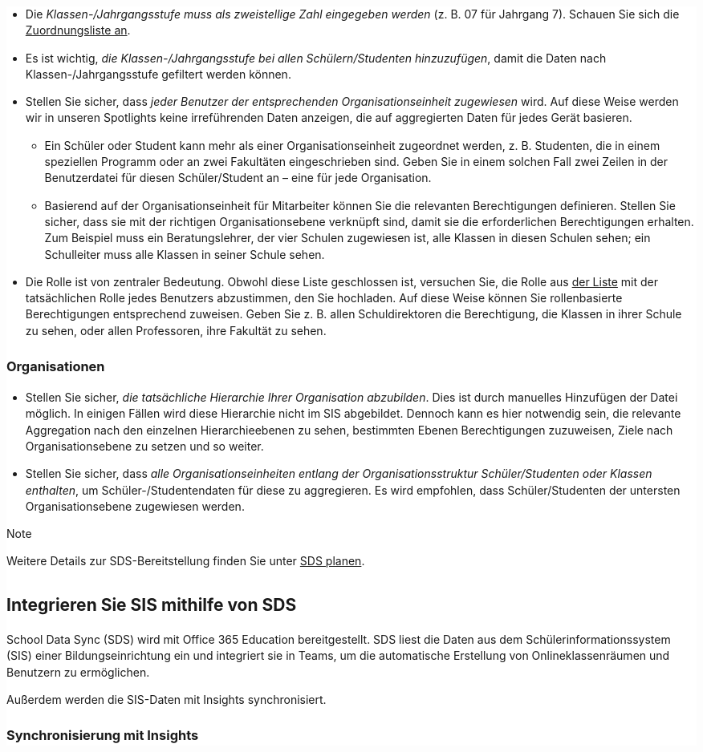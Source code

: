 *   Die *Klassen-/Jahrgangsstufe muss als zweistellige Zahl eingegeben werden* (z. B. 07 für Jahrgang 7). Schauen Sie sich die [Zuordnungsliste an](#supported-grade-level-values). 

*   Es ist wichtig, *die Klassen-/Jahrgangsstufe bei allen Schülern/Studenten hinzuzufügen*, damit die Daten nach Klassen-/Jahrgangsstufe gefiltert werden können.    

*   Stellen Sie sicher, dass *jeder Benutzer der entsprechenden Organisationseinheit zugewiesen* wird. Auf diese Weise werden wir in unseren Spotlights keine irreführenden Daten anzeigen, die auf aggregierten Daten für jedes Gerät basieren.

    *   Ein Schüler oder Student kann mehr als einer Organisationseinheit zugeordnet werden, z. B. Studenten, die in einem speziellen Programm oder an zwei Fakultäten eingeschrieben sind. Geben Sie in einem solchen Fall zwei Zeilen in der Benutzerdatei für diesen Schüler/Student an – eine für jede Organisation.
    
    *   Basierend auf der Organisationseinheit für Mitarbeiter können Sie die relevanten Berechtigungen definieren. Stellen Sie sicher, dass sie mit der richtigen Organisationsebene verknüpft sind, damit sie die erforderlichen Berechtigungen erhalten. Zum Beispiel muss ein Beratungslehrer, der vier Schulen zugewiesen ist, alle Klassen in diesen Schulen sehen; ein Schulleiter muss alle Klassen in seiner Schule sehen. 
    
*   Die Rolle ist von zentraler Bedeutung. Obwohl diese Liste geschlossen ist, versuchen Sie, die Rolle aus [der Liste](/schooldatasync/sds-v2-csv-file-format#enumerated-values-enum-supported) mit der tatsächlichen Rolle jedes Benutzers abzustimmen, den Sie hochladen. Auf diese Weise können Sie rollenbasierte Berechtigungen entsprechend zuweisen. Geben Sie z. B. allen Schuldirektoren die Berechtigung, die Klassen in ihrer Schule zu sehen, oder allen Professoren, ihre Fakultät zu sehen. 

### <a name="organizations"></a>Organisationen

* Stellen Sie sicher, *die tatsächliche Hierarchie Ihrer Organisation abzubilden*. Dies ist durch manuelles Hinzufügen der Datei möglich. In einigen Fällen wird diese Hierarchie nicht im SIS abgebildet. Dennoch kann es hier notwendig sein, die relevante Aggregation nach den einzelnen Hierarchieebenen zu sehen, bestimmten Ebenen Berechtigungen zuzuweisen, Ziele nach Organisationsebene zu setzen und so weiter. 

* Stellen Sie sicher, dass *alle Organisationseinheiten entlang der Organisationsstruktur Schüler/Studenten oder Klassen enthalten*, um Schüler-/Studentendaten für diese zu aggregieren. Es wird empfohlen, dass Schüler/Studenten der untersten Organisationsebene zugewiesen werden.

> [!NOTE]
> Weitere Details zur SDS-Bereitstellung finden Sie unter [SDS planen](/schooldatasync/planning-school-data-sync).

## <a name="integrate-sis-using-sds"></a>Integrieren Sie SIS mithilfe von SDS

School Data Sync (SDS) wird mit Office 365 Education bereitgestellt. SDS liest die Daten aus dem Schülerinformationssystem (SIS) einer Bildungseinrichtung ein und integriert sie in Teams, um die automatische Erstellung von Onlineklassenräumen und Benutzern zu ermöglichen.

Außerdem werden die SIS-Daten mit Insights synchronisiert.

### <a name="sync-with-insights"></a>Synchronisierung mit Insights
